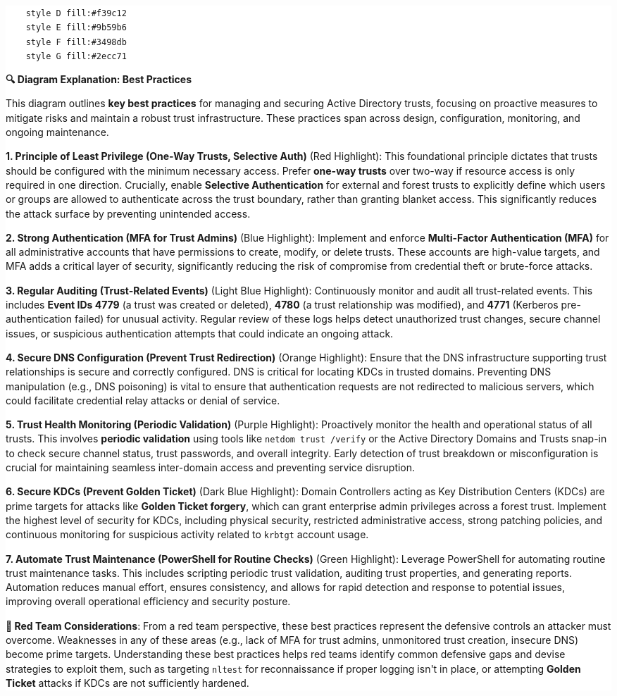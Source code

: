 ```mermaid
    style D fill:#f39c12
    style E fill:#9b59b6
    style F fill:#3498db
    style G fill:#2ecc71
```

**🔍 Diagram Explanation: Best Practices**

This diagram outlines **key best practices** for managing and securing Active Directory trusts, focusing on proactive measures to mitigate risks and maintain a robust trust infrastructure. These practices span across design, configuration, monitoring, and ongoing maintenance.

**1. Principle of Least Privilege (One-Way Trusts, Selective Auth)** (Red Highlight): This foundational principle dictates that trusts should be configured with the minimum necessary access. Prefer **one-way trusts** over two-way if resource access is only required in one direction. Crucially, enable **Selective Authentication** for external and forest trusts to explicitly define which users or groups are allowed to authenticate across the trust boundary, rather than granting blanket access. This significantly reduces the attack surface by preventing unintended access.

**2. Strong Authentication (MFA for Trust Admins)** (Blue Highlight): Implement and enforce **Multi-Factor Authentication (MFA)** for all administrative accounts that have permissions to create, modify, or delete trusts. These accounts are high-value targets, and MFA adds a critical layer of security, significantly reducing the risk of compromise from credential theft or brute-force attacks.

**3. Regular Auditing (Trust-Related Events)** (Light Blue Highlight): Continuously monitor and audit all trust-related events. This includes **Event IDs 4779** (a trust was created or deleted), **4780** (a trust relationship was modified), and **4771** (Kerberos pre-authentication failed) for unusual activity. Regular review of these logs helps detect unauthorized trust changes, secure channel issues, or suspicious authentication attempts that could indicate an ongoing attack.

**4. Secure DNS Configuration (Prevent Trust Redirection)** (Orange Highlight): Ensure that the DNS infrastructure supporting trust relationships is secure and correctly configured. DNS is critical for locating KDCs in trusted domains. Preventing DNS manipulation (e.g., DNS poisoning) is vital to ensure that authentication requests are not redirected to malicious servers, which could facilitate credential relay attacks or denial of service.

**5. Trust Health Monitoring (Periodic Validation)** (Purple Highlight): Proactively monitor the health and operational status of all trusts. This involves **periodic validation** using tools like `netdom trust /verify` or the Active Directory Domains and Trusts snap-in to check secure channel status, trust passwords, and overall integrity. Early detection of trust breakdown or misconfiguration is crucial for maintaining seamless inter-domain access and preventing service disruption.

**6. Secure KDCs (Prevent Golden Ticket)** (Dark Blue Highlight): Domain Controllers acting as Key Distribution Centers (KDCs) are prime targets for attacks like **Golden Ticket forgery**, which can grant enterprise admin privileges across a forest trust. Implement the highest level of security for KDCs, including physical security, restricted administrative access, strong patching policies, and continuous monitoring for suspicious activity related to `krbtgt` account usage.

**7. Automate Trust Maintenance (PowerShell for Routine Checks)** (Green Highlight): Leverage PowerShell for automating routine trust maintenance tasks. This includes scripting periodic trust validation, auditing trust properties, and generating reports. Automation reduces manual effort, ensures consistency, and allows for rapid detection and response to potential issues, improving overall operational efficiency and security posture.

**🎯 Red Team Considerations**: From a red team perspective, these best practices represent the defensive controls an attacker must overcome. Weaknesses in any of these areas (e.g., lack of MFA for trust admins, unmonitored trust creation, insecure DNS) become prime targets. Understanding these best practices helps red teams identify common defensive gaps and devise strategies to exploit them, such as targeting `nltest` for reconnaissance if proper logging isn't in place, or attempting **Golden Ticket** attacks if KDCs are not sufficiently hardened.
